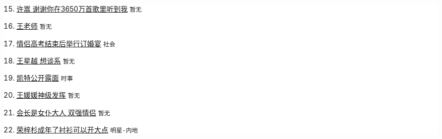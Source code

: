 15. [许嵩 谢谢你在3650万首歌里听到我](https://m.weibo.cn/search?containerid=100103type%3D1%26t%3D10%26q%3D%E8%AE%B8%E5%B5%A9+%E8%B0%A2%E8%B0%A2%E4%BD%A0%E5%9C%A83650%E4%B8%87%E9%A6%96%E6%AD%8C%E9%87%8C%E5%90%AC%E5%88%B0%E6%88%91&stream_entry_id=31&isnewpage=1&extparam=seat%3D1%26stream_entry_id%3D31%26q%3D%25E8%25AE%25B8%25E5%25B5%25A9%2520%25E8%25B0%25A2%25E8%25B0%25A2%25E4%25BD%25A0%25E5%259C%25A83650%25E4%25B8%2587%25E9%25A6%2596%25E6%25AD%258C%25E9%2587%258C%25E5%2590%25AC%25E5%2588%25B0%25E6%2588%2591%26band_rank%3D12%26realpos%3D12%26filter_type%3Drealtimehot%26c_type%3D31%26dgr%3D0%26pos%3D13%26cate%3D5001%26flag%3D1%26lcate%3D5001%26display_time%3D1718465073%26pre_seqid%3D171846507374907285109) `暂无` 

16. [王老师](https://m.weibo.cn/search?containerid=100103type%3D1%26t%3D10%26q%3D%E7%8E%8B%E8%80%81%E5%B8%88&stream_entry_id=31&isnewpage=1&extparam=seat%3D1%26stream_entry_id%3D31%26q%3D%25E7%258E%258B%25E8%2580%2581%25E5%25B8%2588%26band_rank%3D13%26realpos%3D13%26filter_type%3Drealtimehot%26c_type%3D31%26dgr%3D0%26pos%3D14%26cate%3D5001%26flag%3D2%26lcate%3D5001%26display_time%3D1718465073%26pre_seqid%3D171846507374907285109) `暂无` 

17. [情侣高考结束后举行订婚宴](https://m.weibo.cn/search?containerid=100103type%3D1%26t%3D10%26q%3D%23%E6%83%85%E4%BE%A3%E9%AB%98%E8%80%83%E7%BB%93%E6%9D%9F%E5%90%8E%E4%B8%BE%E8%A1%8C%E8%AE%A2%E5%A9%9A%E5%AE%B4%23&stream_entry_id=31&isnewpage=1&extparam=seat%3D1%26stream_entry_id%3D31%26q%3D%2523%25E6%2583%2585%25E4%25BE%25A3%25E9%25AB%2598%25E8%2580%2583%25E7%25BB%2593%25E6%259D%259F%25E5%2590%258E%25E4%25B8%25BE%25E8%25A1%258C%25E8%25AE%25A2%25E5%25A9%259A%25E5%25AE%25B4%2523%26band_rank%3D14%26realpos%3D14%26filter_type%3Drealtimehot%26c_type%3D31%26dgr%3D0%26pos%3D15%26cate%3D5001%26flag%3D0%26lcate%3D5001%26display_time%3D1718465073%26pre_seqid%3D171846507374907285109) `社会` 

18. [王星越 想谈系](https://m.weibo.cn/search?containerid=100103type%3D1%26t%3D10%26q%3D%E7%8E%8B%E6%98%9F%E8%B6%8A+%E6%83%B3%E8%B0%88%E7%B3%BB&stream_entry_id=31&isnewpage=1&extparam=seat%3D1%26stream_entry_id%3D31%26q%3D%25E7%258E%258B%25E6%2598%259F%25E8%25B6%258A%2520%25E6%2583%25B3%25E8%25B0%2588%25E7%25B3%25BB%26band_rank%3D15%26realpos%3D15%26filter_type%3Drealtimehot%26c_type%3D31%26dgr%3D0%26pos%3D16%26cate%3D5001%26flag%3D1%26lcate%3D5001%26display_time%3D1718465073%26pre_seqid%3D171846507374907285109) `暂无` 

19. [凯特公开露面](https://m.weibo.cn/search?containerid=100103type%3D1%26t%3D10%26q%3D%23%E5%87%AF%E7%89%B9%E5%85%AC%E5%BC%80%E9%9C%B2%E9%9D%A2%23&stream_entry_id=31&isnewpage=1&extparam=seat%3D1%26stream_entry_id%3D31%26q%3D%2523%25E5%2587%25AF%25E7%2589%25B9%25E5%2585%25AC%25E5%25BC%2580%25E9%259C%25B2%25E9%259D%25A2%2523%26band_rank%3D16%26realpos%3D16%26filter_type%3Drealtimehot%26c_type%3D31%26dgr%3D0%26pos%3D17%26cate%3D5001%26flag%3D0%26lcate%3D5001%26display_time%3D1718465073%26pre_seqid%3D171846507374907285109) `时事` 

20. [王媛媛神级发挥](https://m.weibo.cn/search?containerid=100103type%3D1%26t%3D10%26q%3D%E7%8E%8B%E5%AA%9B%E5%AA%9B%E7%A5%9E%E7%BA%A7%E5%8F%91%E6%8C%A5&stream_entry_id=31&isnewpage=1&extparam=seat%3D1%26stream_entry_id%3D31%26q%3D%25E7%258E%258B%25E5%25AA%259B%25E5%25AA%259B%25E7%25A5%259E%25E7%25BA%25A7%25E5%258F%2591%25E6%258C%25A5%26band_rank%3D17%26realpos%3D17%26filter_type%3Drealtimehot%26c_type%3D31%26dgr%3D0%26pos%3D18%26cate%3D5001%26flag%3D1%26lcate%3D5001%26display_time%3D1718465073%26pre_seqid%3D171846507374907285109) `暂无` 

21. [会长是女仆大人 双强情侣](https://m.weibo.cn/search?containerid=100103type%3D1%26t%3D10%26q%3D%E4%BC%9A%E9%95%BF%E6%98%AF%E5%A5%B3%E4%BB%86%E5%A4%A7%E4%BA%BA+%E5%8F%8C%E5%BC%BA%E6%83%85%E4%BE%A3&stream_entry_id=31&isnewpage=1&extparam=seat%3D1%26stream_entry_id%3D31%26q%3D%25E4%25BC%259A%25E9%2595%25BF%25E6%2598%25AF%25E5%25A5%25B3%25E4%25BB%2586%25E5%25A4%25A7%25E4%25BA%25BA%2520%25E5%258F%258C%25E5%25BC%25BA%25E6%2583%2585%25E4%25BE%25A3%26band_rank%3D18%26realpos%3D18%26filter_type%3Drealtimehot%26c_type%3D31%26dgr%3D0%26pos%3D19%26cate%3D5001%26flag%3D0%26lcate%3D5001%26display_time%3D1718465073%26pre_seqid%3D171846507374907285109) `暂无` 

22. [荣梓杉成年了衬衫可以开大点](https://m.weibo.cn/search?containerid=100103type%3D1%26t%3D10%26q%3D%23%E8%8D%A3%E6%A2%93%E6%9D%89%E6%88%90%E5%B9%B4%E4%BA%86%E8%A1%AC%E8%A1%AB%E5%8F%AF%E4%BB%A5%E5%BC%80%E5%A4%A7%E7%82%B9%23&stream_entry_id=31&isnewpage=1&extparam=seat%3D1%26stream_entry_id%3D31%26q%3D%2523%25E8%258D%25A3%25E6%25A2%2593%25E6%259D%2589%25E6%2588%2590%25E5%25B9%25B4%25E4%25BA%2586%25E8%25A1%25AC%25E8%25A1%25AB%25E5%258F%25AF%25E4%25BB%25A5%25E5%25BC%2580%25E5%25A4%25A7%25E7%2582%25B9%2523%26band_rank%3D19%26realpos%3D19%26filter_type%3Drealtimehot%26c_type%3D31%26dgr%3D0%26pos%3D20%26cate%3D5001%26flag%3D1%26lcate%3D5001%26display_time%3D1718465073%26pre_seqid%3D171846507374907285109) `明星-内地` 
